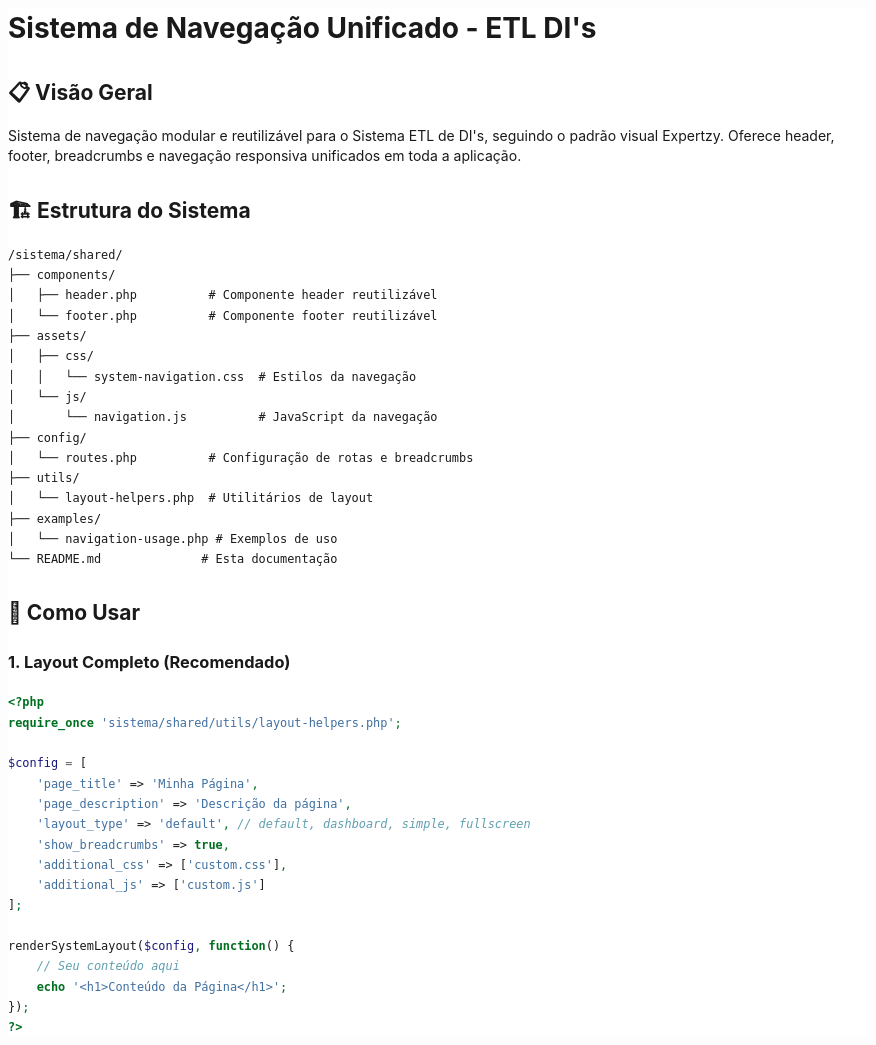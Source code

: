 # Sistema de Navegação Unificado - ETL DI's

## 📋 Visão Geral

Sistema de navegação modular e reutilizável para o Sistema ETL de DI's, seguindo o padrão visual Expertzy. Oferece header, footer, breadcrumbs e navegação responsiva unificados em toda a aplicação.

## 🏗️ Estrutura do Sistema

```
/sistema/shared/
├── components/
│   ├── header.php          # Componente header reutilizável
│   └── footer.php          # Componente footer reutilizável
├── assets/
│   ├── css/
│   │   └── system-navigation.css  # Estilos da navegação
│   └── js/
│       └── navigation.js          # JavaScript da navegação
├── config/
│   └── routes.php          # Configuração de rotas e breadcrumbs
├── utils/
│   └── layout-helpers.php  # Utilitários de layout
├── examples/
│   └── navigation-usage.php # Exemplos de uso
└── README.md              # Esta documentação
```

## 🚀 Como Usar

### 1. Layout Completo (Recomendado)

```php
<?php
require_once 'sistema/shared/utils/layout-helpers.php';

$config = [
    'page_title' => 'Minha Página',
    'page_description' => 'Descrição da página',
    'layout_type' => 'default', // default, dashboard, simple, fullscreen
    'show_breadcrumbs' => true,
    'additional_css' => ['custom.css'],
    'additional_js' => ['custom.js']
];

renderSystemLayout($config, function() {
    // Seu conteúdo aqui
    echo '<h1>Conteúdo da Página</h1>';
});
?>
```

